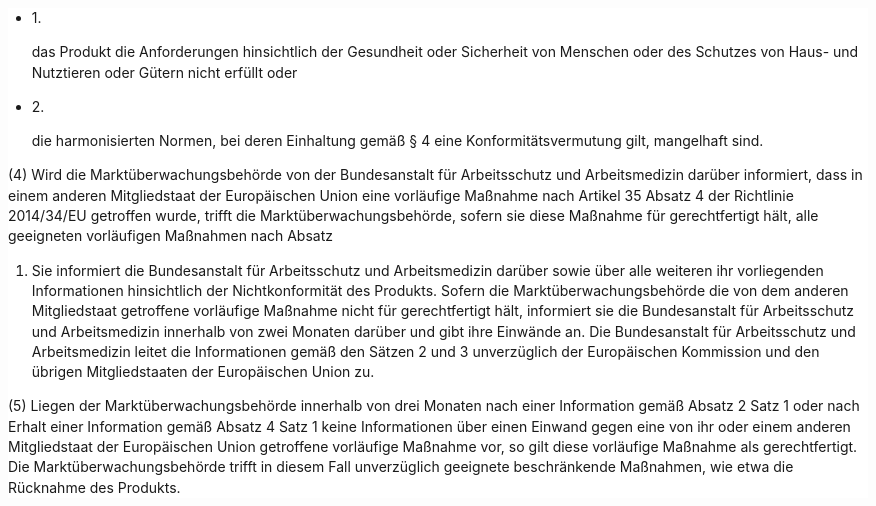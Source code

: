   - 1\.
    
    <div>
    
    das Produkt die Anforderungen hinsichtlich der Gesundheit oder
    Sicherheit von Menschen oder des Schutzes von Haus- und Nutztieren
    oder Gütern nicht erfüllt oder
    
    </div>

  - 2\.
    
    <div>
    
    die harmonisierten Normen, bei deren Einhaltung gemäß § 4 eine
    Konformitätsvermutung gilt, mangelhaft sind.
    
    </div>

</div>

<div class="jurAbsatz">

(4) Wird die Marktüberwachungsbehörde von der Bundesanstalt für
Arbeitsschutz und Arbeitsmedizin darüber informiert, dass in einem
anderen Mitgliedstaat der Europäischen Union eine vorläufige Maßnahme
nach Artikel 35 Absatz 4 der Richtlinie 2014/34/EU getroffen wurde,
trifft die Marktüberwachungsbehörde, sofern sie diese Maßnahme für
gerechtfertigt hält, alle geeigneten vorläufigen Maßnahmen nach Absatz
1. Sie informiert die Bundesanstalt für Arbeitsschutz und Arbeitsmedizin
darüber sowie über alle weiteren ihr vorliegenden Informationen
hinsichtlich der Nichtkonformität des Produkts. Sofern die
Marktüberwachungsbehörde die von dem anderen Mitgliedstaat getroffene
vorläufige Maßnahme nicht für gerechtfertigt hält, informiert sie die
Bundesanstalt für Arbeitsschutz und Arbeitsmedizin innerhalb von zwei
Monaten darüber und gibt ihre Einwände an. Die Bundesanstalt für
Arbeitsschutz und Arbeitsmedizin leitet die Informationen gemäß den
Sätzen 2 und 3 unverzüglich der Europäischen Kommission und den übrigen
Mitgliedstaaten der Europäischen Union zu.

</div>

<div class="jurAbsatz">

(5) Liegen der Marktüberwachungsbehörde innerhalb von drei Monaten nach
einer Information gemäß Absatz 2 Satz 1 oder nach Erhalt einer
Information gemäß Absatz 4 Satz 1 keine Informationen über einen Einwand
gegen eine von ihr oder einem anderen Mitgliedstaat der Europäischen
Union getroffene vorläufige Maßnahme vor, so gilt diese vorläufige
Maßnahme als gerechtfertigt. Die Marktüberwachungsbehörde trifft in
diesem Fall unverzüglich geeignete beschränkende Maßnahmen, wie etwa die
Rücknahme des Produkts.

</div>

</div>

</div>
